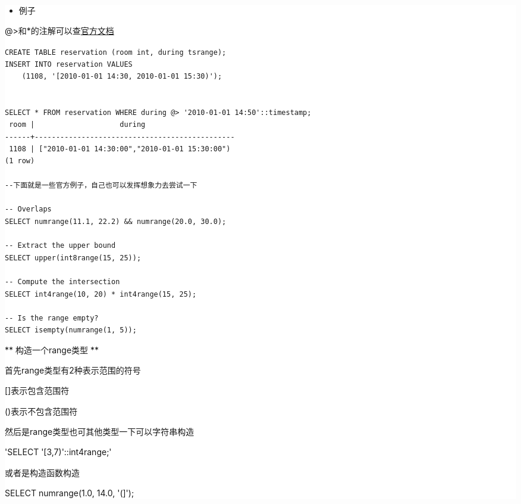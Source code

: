 - 例子

@>和*的注解可以查[官方文档](http://www.postgresql.org/docs/9.3/static/functions-range.html#RANGE-OPERATORS-TABLE)

```
CREATE TABLE reservation (room int, during tsrange);
INSERT INTO reservation VALUES
    (1108, '[2010-01-01 14:30, 2010-01-01 15:30)');


SELECT * FROM reservation WHERE during @> '2010-01-01 14:50'::timestamp;
 room |                    during
------+-----------------------------------------------
 1108 | ["2010-01-01 14:30:00","2010-01-01 15:30:00")
(1 row)

--下面就是一些官方例子，自己也可以发挥想象力去尝试一下

-- Overlaps
SELECT numrange(11.1, 22.2) && numrange(20.0, 30.0);

-- Extract the upper bound
SELECT upper(int8range(15, 25));

-- Compute the intersection
SELECT int4range(10, 20) * int4range(15, 25);

-- Is the range empty?
SELECT isempty(numrange(1, 5));
```

** 构造一个range类型 **

首先range类型有2种表示范围的符号


[]表示包含范围符


()表示不包含范围符


然后是range类型也可其他类型一下可以字符串构造


'SELECT '[3,7)'::int4range;'


或者是构造函数构造


SELECT numrange(1.0, 14.0, '(]');


